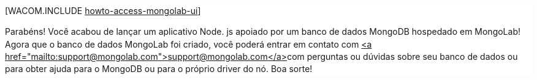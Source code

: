 [WACOM.INCLUDE [howto-access-mongolab-ui][]]

Parabéns! Você acabou de lançar um aplicativo Node. js apoiado por um banco de dados MongoDB hospedado em MongoLab! Agora que o banco de dados MongoLab foi criado, você poderá entrar em contato com [\<a href="mailto:support@mongolab.com"\>support@mongolab.com\</a\>][]com perguntas ou dúvidas sobre seu banco de dados ou para obter ajuda para o MongoDB ou para o próprio driver do nó. Boa sorte!

  [Provisionar o banco de dados]: #provision
  [MongoLab]: http://mongolab.com
  [Criar o aplicativo]: #create
  [Implantar o aplicativo]: #deploy
  [Gerenciar o banco de dados]: #manage
  [\<a href="mailto:support@mongolab.com"\>support@mongolab.com\</a\>]: mailto:support@mongolab.com
  [Node.js]: http://nodejs.org
  [Git]: http://git-scm.com
  [create-account-and-websites-note]: ../includes/create-account-and-websites-note.md
  [Store]: ./media/store-mongolab-web-sites-nodejs-store-data-mongodb/button-store.png
  [1]: ./media/store-mongolab-web-sites-nodejs-store-data-mongodb/entry-mongolab.png
  [ConnectionInfoButton]: ./media/store-mongolab-web-sites-nodejs-store-data-mongodb/button-connectioninfo.png
  [ConnectionInfoScreen]: ./media/store-mongolab-web-sites-nodejs-store-data-mongodb/dialog-mongolab_connectioninfo.png
  [WebSiteConnectionStrings]: ./media/store-mongolab-web-sites-nodejs-store-data-mongodb/focus-mongolab-websiteconnectionstring.png
  [howto-provision-mongolab]: ../includes/howto-provision-mongolab.md
  [Express]: http://expressjs.com
  [Mongoose]: http://mongoosejs.com
  [Centro de Desenvolvedores do Azure]: /pt-br/develop/nodejs/
  [Ferramentas de linha de comando do Azure para Mac e Linux]: /pt-br/develop/nodejs/how-to-guides/command-line-tools/
  [A página de download]: ./media/store-mongolab-web-sites-nodejs-store-data-mongodb/azure-account-download-cli.png
  [Novo]: ./media/store-mongolab-web-sites-nodejs-store-data-mongodb/button-new.png
  [CreateSite]: ./media/store-mongolab-web-sites-nodejs-store-data-mongodb/screen-mongolab-newwebsite.png
  [WebSiteDashboard]: ./media/store-mongolab-web-sites-nodejs-store-data-mongodb/screen-mongolab-websitedashboard.png
  [Git remoto]: http://git-scm.com/docs/git-remote
  [iisnode.yml]: https://github.com/WindowsAzure/iisnode/blob/master/src/samples/configuration/iisnode.yml
  [howto-get-connectioninfo-mongolab]: ../includes/howto-get-connectioninfo-mongolab.md
  [howto-save-connectioninfo-mongolab]: ../includes/howto-save-connectioninfo-mongolab.md
  [Uma página da Web que exibe uma lista de tarefas vazia]: ./media/store-mongolab-web-sites-nodejs-store-data-mongodb/todo_list_noframe.png
  [howto-access-mongolab-ui]: ../includes/howto-access-mongolab-ui.md
